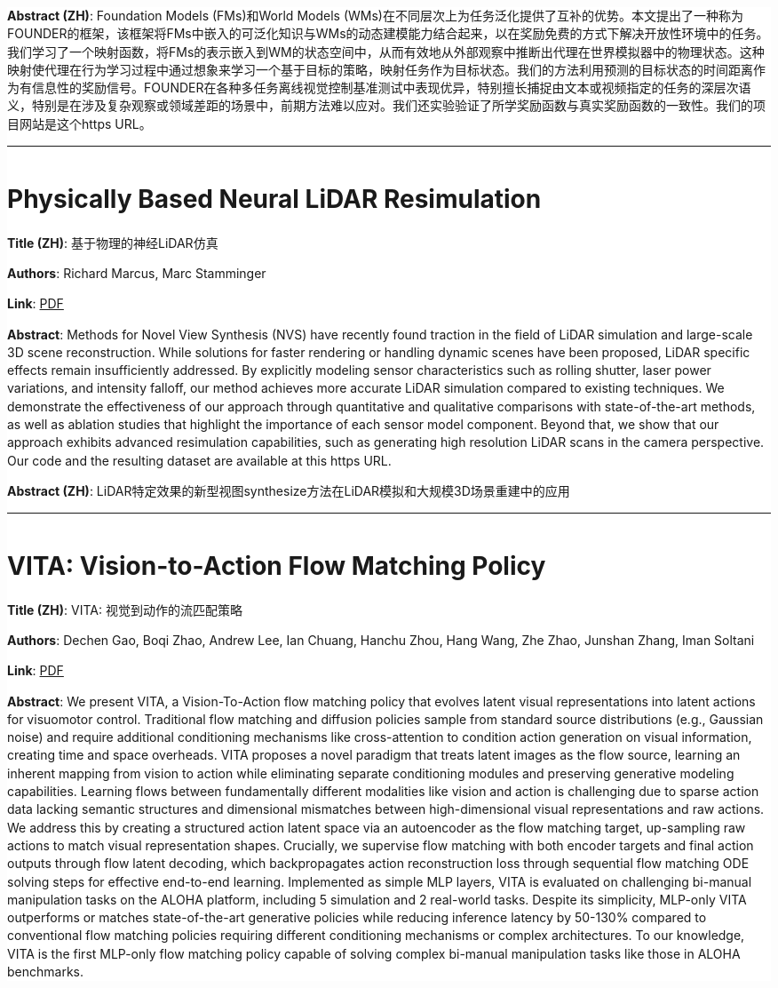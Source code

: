 **Abstract (ZH)**: Foundation Models (FMs)和World Models (WMs)在不同层次上为任务泛化提供了互补的优势。本文提出了一种称为FOUNDER的框架，该框架将FMs中嵌入的可泛化知识与WMs的动态建模能力结合起来，以在奖励免费的方式下解决开放性环境中的任务。我们学习了一个映射函数，将FMs的表示嵌入到WM的状态空间中，从而有效地从外部观察中推断出代理在世界模拟器中的物理状态。这种映射使代理在行为学习过程中通过想象来学习一个基于目标的策略，映射任务作为目标状态。我们的方法利用预测的目标状态的时间距离作为有信息性的奖励信号。FOUNDER在各种多任务离线视觉控制基准测试中表现优异，特别擅长捕捉由文本或视频指定的任务的深层次语义，特别是在涉及复杂观察或领域差距的场景中，前期方法难以应对。我们还实验验证了所学奖励函数与真实奖励函数的一致性。我们的项目网站是这个https URL。 

---
# Physically Based Neural LiDAR Resimulation 

**Title (ZH)**: 基于物理的神经LiDAR仿真 

**Authors**: Richard Marcus, Marc Stamminger  

**Link**: [PDF](https://arxiv.org/pdf/2507.12489)  

**Abstract**: Methods for Novel View Synthesis (NVS) have recently found traction in the field of LiDAR simulation and large-scale 3D scene reconstruction. While solutions for faster rendering or handling dynamic scenes have been proposed, LiDAR specific effects remain insufficiently addressed. By explicitly modeling sensor characteristics such as rolling shutter, laser power variations, and intensity falloff, our method achieves more accurate LiDAR simulation compared to existing techniques. We demonstrate the effectiveness of our approach through quantitative and qualitative comparisons with state-of-the-art methods, as well as ablation studies that highlight the importance of each sensor model component. Beyond that, we show that our approach exhibits advanced resimulation capabilities, such as generating high resolution LiDAR scans in the camera perspective.
Our code and the resulting dataset are available at this https URL. 

**Abstract (ZH)**: LiDAR特定效果的新型视图synthesize方法在LiDAR模拟和大规模3D场景重建中的应用 

---
# VITA: Vision-to-Action Flow Matching Policy 

**Title (ZH)**: VITA: 视觉到动作的流匹配策略 

**Authors**: Dechen Gao, Boqi Zhao, Andrew Lee, Ian Chuang, Hanchu Zhou, Hang Wang, Zhe Zhao, Junshan Zhang, Iman Soltani  

**Link**: [PDF](https://arxiv.org/pdf/2507.13231)  

**Abstract**: We present VITA, a Vision-To-Action flow matching policy that evolves latent visual representations into latent actions for visuomotor control. Traditional flow matching and diffusion policies sample from standard source distributions (e.g., Gaussian noise) and require additional conditioning mechanisms like cross-attention to condition action generation on visual information, creating time and space overheads. VITA proposes a novel paradigm that treats latent images as the flow source, learning an inherent mapping from vision to action while eliminating separate conditioning modules and preserving generative modeling capabilities. Learning flows between fundamentally different modalities like vision and action is challenging due to sparse action data lacking semantic structures and dimensional mismatches between high-dimensional visual representations and raw actions. We address this by creating a structured action latent space via an autoencoder as the flow matching target, up-sampling raw actions to match visual representation shapes. Crucially, we supervise flow matching with both encoder targets and final action outputs through flow latent decoding, which backpropagates action reconstruction loss through sequential flow matching ODE solving steps for effective end-to-end learning. Implemented as simple MLP layers, VITA is evaluated on challenging bi-manual manipulation tasks on the ALOHA platform, including 5 simulation and 2 real-world tasks. Despite its simplicity, MLP-only VITA outperforms or matches state-of-the-art generative policies while reducing inference latency by 50-130% compared to conventional flow matching policies requiring different conditioning mechanisms or complex architectures. To our knowledge, VITA is the first MLP-only flow matching policy capable of solving complex bi-manual manipulation tasks like those in ALOHA benchmarks. 
